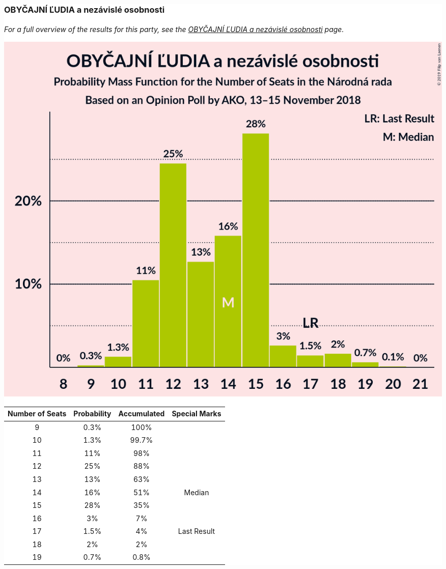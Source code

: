 
### OBYČAJNÍ ĽUDIA a nezávislé osobnosti

*For a full overview of the results for this party, see the [OBYČAJNÍ ĽUDIA a nezávislé osobnosti](party-obyčajníľudiaanezávisléosobnosti.html) page.*

![Graph with seats probability mass function not yet produced](2018-11-15-AKO-seats-pmf-obyčajníľudiaanezávisléosobnosti.png "Seats Probability Mass Function")

| Number of Seats | Probability | Accumulated | Special Marks |
|:---------------:|:-----------:|:-----------:|:-------------:|
| 9 | 0.3% | 100% |  |
| 10 | 1.3% | 99.7% |  |
| 11 | 11% | 98% |  |
| 12 | 25% | 88% |  |
| 13 | 13% | 63% |  |
| 14 | 16% | 51% | Median |
| 15 | 28% | 35% |  |
| 16 | 3% | 7% |  |
| 17 | 1.5% | 4% | Last Result |
| 18 | 2% | 2% |  |
| 19 | 0.7% | 0.8% |  |